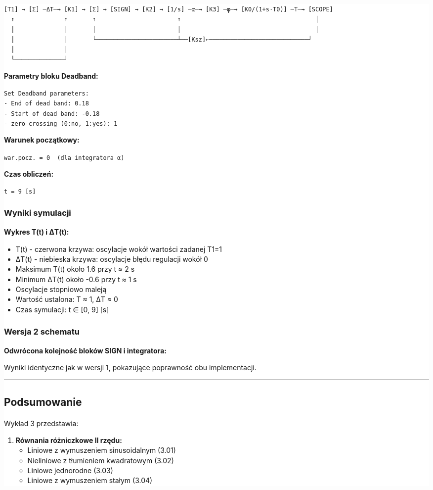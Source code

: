 ```
[T1] → [Σ] ─ΔT─→ [K1] → [Σ] → [SIGN] → [K2] → [1/s] ─α─→ [K3] ─φ─→ [K0/(1+s·T0)] ─T─→ [SCOPE]
  ↑              ↑       ↑                       ↑                                      │
  │              │       │                       │                                      │
  │              │       └───────────────────────┴──[Ksz]←────────────────────────────┘
  │              │
  └──────────────┘
```

**Parametry bloku Deadband:**
```
Set Deadband parameters:
- End of dead band: 0.18
- Start of dead band: -0.18
- zero crossing (0:no, 1:yes): 1
```

**Warunek początkowy:**
```
war.pocz. = 0  (dla integratora α)
```

**Czas obliczeń:**
```
t = 9 [s]
```

### Wyniki symulacji

**Wykres T(t) i ΔT(t):**
- T(t) - czerwona krzywa: oscylacje wokół wartości zadanej T1=1
- ΔT(t) - niebieska krzywa: oscylacje błędu regulacji wokół 0
- Maksimum T(t) około 1.6 przy t ≈ 2 s
- Minimum ΔT(t) około -0.6 przy t ≈ 1 s
- Oscylacje stopniowo maleją
- Wartość ustalona: T ≈ 1, ΔT ≈ 0
- Czas symulacji: t ∈ [0, 9] [s]

### Wersja 2 schematu

**Odwrócona kolejność bloków SIGN i integratora:**

Wyniki identyczne jak w wersji 1, pokazujące poprawność obu implementacji.

---

## Podsumowanie

Wykład 3 przedstawia:

1. **Równania różniczkowe II rzędu:**
   - Liniowe z wymuszeniem sinusoidalnym (3.01)
   - Nieliniowe z tłumieniem kwadratowym (3.02)
   - Liniowe jednorodne (3.03)
   - Liniowe z wymuszeniem stałym (3.04)
